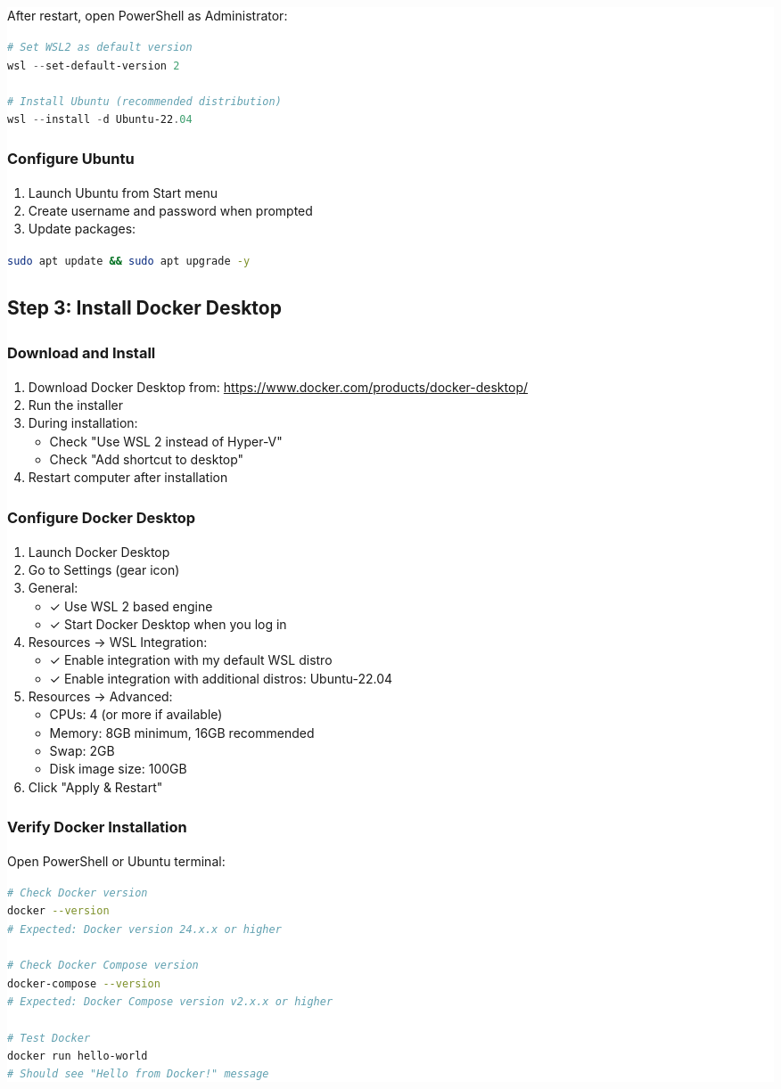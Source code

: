 After restart, open PowerShell as Administrator:

```powershell
# Set WSL2 as default version
wsl --set-default-version 2

# Install Ubuntu (recommended distribution)
wsl --install -d Ubuntu-22.04
```

### Configure Ubuntu

1. Launch Ubuntu from Start menu
2. Create username and password when prompted
3. Update packages:

```bash
sudo apt update && sudo apt upgrade -y
```

## Step 3: Install Docker Desktop

### Download and Install

1. Download Docker Desktop from: https://www.docker.com/products/docker-desktop/
2. Run the installer
3. During installation:
   - Check "Use WSL 2 instead of Hyper-V"
   - Check "Add shortcut to desktop"
4. Restart computer after installation

### Configure Docker Desktop

1. Launch Docker Desktop
2. Go to Settings (gear icon)
3. General:
   - ✓ Use WSL 2 based engine
   - ✓ Start Docker Desktop when you log in
4. Resources → WSL Integration:
   - ✓ Enable integration with my default WSL distro
   - ✓ Enable integration with additional distros: Ubuntu-22.04
5. Resources → Advanced:
   - CPUs: 4 (or more if available)
   - Memory: 8GB minimum, 16GB recommended
   - Swap: 2GB
   - Disk image size: 100GB
6. Click "Apply & Restart"

### Verify Docker Installation

Open PowerShell or Ubuntu terminal:

```bash
# Check Docker version
docker --version
# Expected: Docker version 24.x.x or higher

# Check Docker Compose version
docker-compose --version
# Expected: Docker Compose version v2.x.x or higher

# Test Docker
docker run hello-world
# Should see "Hello from Docker!" message
```
